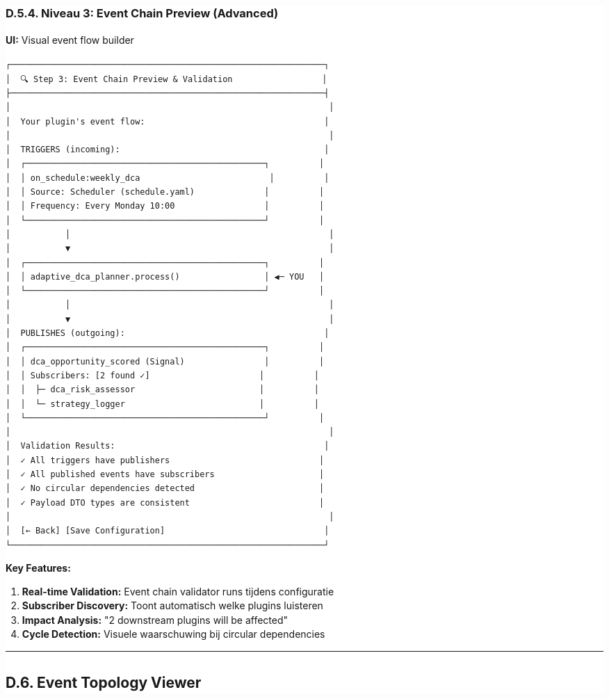 ### **D.5.4. Niveau 3: Event Chain Preview (Advanced)**

**UI:** Visual event flow builder

```
┌───────────────────────────────────────────────────────────────┐
│  🔍 Step 3: Event Chain Preview & Validation                  │
├───────────────────────────────────────────────────────────────┤
│                                                                │
│  Your plugin's event flow:                                    │
│                                                                │
│  TRIGGERS (incoming):                                         │
│  ┌────────────────────────────────────────────────┐          │
│  │ on_schedule:weekly_dca                          │          │
│  │ Source: Scheduler (schedule.yaml)              │          │
│  │ Frequency: Every Monday 10:00                  │          │
│  └────────────────────────────────────────────────┘          │
│           │                                                    │
│           ▼                                                    │
│  ┌────────────────────────────────────────────────┐          │
│  │ adaptive_dca_planner.process()                 │ ◀─ YOU   │
│  └────────────────────────────────────────────────┘          │
│           │                                                    │
│           ▼                                                    │
│  PUBLISHES (outgoing):                                        │
│  ┌────────────────────────────────────────────────┐          │
│  │ dca_opportunity_scored (Signal)                │          │
│  │ Subscribers: [2 found ✓]                      │          │
│  │  ├─ dca_risk_assessor                         │          │
│  │  └─ strategy_logger                           │          │
│  └────────────────────────────────────────────────┘          │
│                                                                │
│  Validation Results:                                          │
│  ✓ All triggers have publishers                              │
│  ✓ All published events have subscribers                     │
│  ✓ No circular dependencies detected                         │
│  ✓ Payload DTO types are consistent                          │
│                                                                │
│  [← Back] [Save Configuration]                                │
└───────────────────────────────────────────────────────────────┘
```

**Key Features:**

1.  **Real-time Validation:** Event chain validator runs tijdens configuratie
2.  **Subscriber Discovery:** Toont automatisch welke plugins luisteren
3.  **Impact Analysis:** "2 downstream plugins will be affected"
4.  **Cycle Detection:** Visuele waarschuwing bij circular dependencies

---

## **D.6. Event Topology Viewer**
